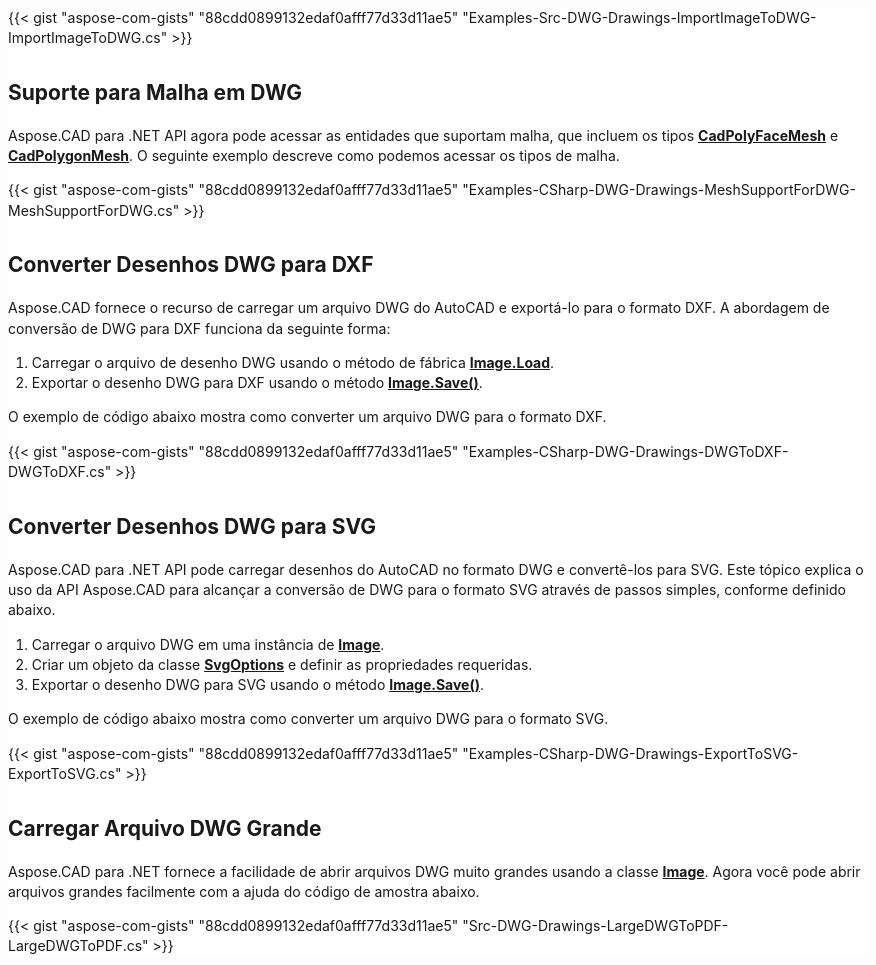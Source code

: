 {{< gist "aspose-com-gists" "88cdd0899132edaf0afff77d33d11ae5" "Examples-Src-DWG-Drawings-ImportImageToDWG-ImportImageToDWG.cs" >}}

## **Suporte para Malha em DWG**

Aspose.CAD para .NET API agora pode acessar as entidades que suportam malha, que incluem os tipos [**CadPolyFaceMesh**](https://reference.aspose.com/cad/net/aspose.cad.fileformats.cad.cadobjects.polylines/cadpolyfacemesh) e [**CadPolygonMesh**](https://reference.aspose.com/cad/net/aspose.cad.fileformats.cad.cadobjects.polylines/cadpolygonmesh). O seguinte exemplo descreve como podemos acessar os tipos de malha.

{{< gist "aspose-com-gists" "88cdd0899132edaf0afff77d33d11ae5" "Examples-CSharp-DWG-Drawings-MeshSupportForDWG-MeshSupportForDWG.cs" >}}

## **Converter Desenhos DWG para DXF**

Aspose.CAD fornece o recurso de carregar um arquivo DWG do AutoCAD e exportá-lo para o formato DXF. A abordagem de conversão de DWG para DXF funciona da seguinte forma:

1. Carregar o arquivo de desenho DWG usando o método de fábrica [**Image.Load**](https://reference.aspose.com/cad/net/aspose.cad/image/methods/load/index).
1. Exportar o desenho DWG para DXF usando o método [**Image.Save()**](https://reference.aspose.com/cad/net/aspose.cad/image/methods/save/index).

O exemplo de código abaixo mostra como converter um arquivo DWG para o formato DXF.

{{< gist "aspose-com-gists" "88cdd0899132edaf0afff77d33d11ae5" "Examples-CSharp-DWG-Drawings-DWGToDXF-DWGToDXF.cs" >}}

## **Converter Desenhos DWG para SVG**

Aspose.CAD para .NET API pode carregar desenhos do AutoCAD no formato DWG e convertê-los para SVG. Este tópico explica o uso da API Aspose.CAD para alcançar a conversão de DWG para o formato SVG através de passos simples, conforme definido abaixo.

1. Carregar o arquivo DWG em uma instância de [**Image**](https://reference.aspose.com/cad/net/aspose.cad/image).
1. Criar um objeto da classe [**SvgOptions**](https://reference.aspose.com/cad/net/aspose.cad.imageoptions/svgoptions) e definir as propriedades requeridas.
1. Exportar o desenho DWG para SVG usando o método [**Image.Save()**](https://reference.aspose.com/cad/net/aspose.cad/image/methods/save/index).

O exemplo de código abaixo mostra como converter um arquivo DWG para o formato SVG.

{{< gist "aspose-com-gists" "88cdd0899132edaf0afff77d33d11ae5" "Examples-CSharp-DWG-Drawings-ExportToSVG-ExportToSVG.cs" >}}

## **Carregar Arquivo DWG Grande**

Aspose.CAD para .NET fornece a facilidade de abrir arquivos DWG muito grandes usando a classe [**Image**](https://reference.aspose.com/cad/net/aspose.cad/image). Agora você pode abrir arquivos grandes facilmente com a ajuda do código de amostra abaixo.

{{< gist "aspose-com-gists" "88cdd0899132edaf0afff77d33d11ae5" "Src-DWG-Drawings-LargeDWGToPDF-LargeDWGToPDF.cs" >}}
